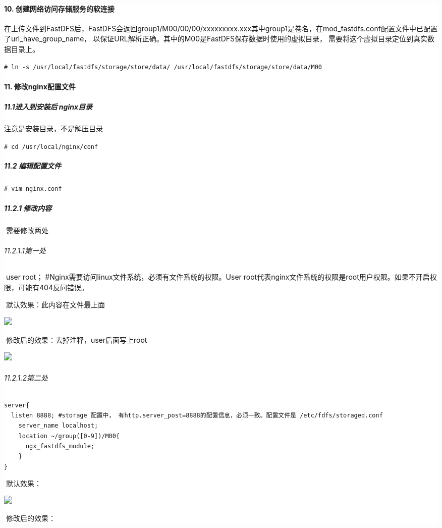 #### 10.  创建网络访问存储服务的软连接

​	在上传文件到FastDFS后，FastDFS会返回group1/M00/00/00/xxxxxxxxx.xxx其中group1是卷名，在mod_fastdfs.conf配置文件中已配置了url_have_group_name， 以保证URL解析正确。其中的M00是FastDFS保存数据时使用的虚拟目录， 需要将这个虚拟目录定位到真实数据目录上。

```
# ln -s /usr/local/fastdfs/storage/store/data/ /usr/local/fastdfs/storage/store/data/M00
```

#### 11. 修改nginx配置文件

##### 11.1进入到安装后 nginx目录

注意是安装目录，不是解压目录

```
# cd /usr/local/nginx/conf
```

##### 11.2 编辑配置文件

```
# vim nginx.conf
```

##### 11.2.1 修改内容

​	需要修改两处

###### 11.2.1.1第一处

​	user root； #Nginx需要访问linux文件系统，必须有文件系统的权限。User root代表nginx文件系统的权限是root用户权限。如果不开启权限，可能有404反问错误。

​	默认效果：此内容在文件最上面

![](FastDFS+NGINX.assets/FastDFS+NGINX-10.jpg)

​	修改后的效果：去掉注释，user后面写上root

![](FastDFS+NGINX.assets/FastDFS+NGINX-11.jpg)

###### 11.2.1.2第二处

```
server{
  listen 8888; #storage 配置中， 有http.server_post=8888的配置信息，必须一致。配置文件是 /etc/fdfs/storaged.conf
  	server_name localhost;
  	location ~/group([0-9])/M00{
      ngx_fastdfs_module;
  	}
}
```

​	默认效果：

![](FastDFS+NGINX.assets/FastDFS+NGINX-12.jpg)

​	修改后的效果：

